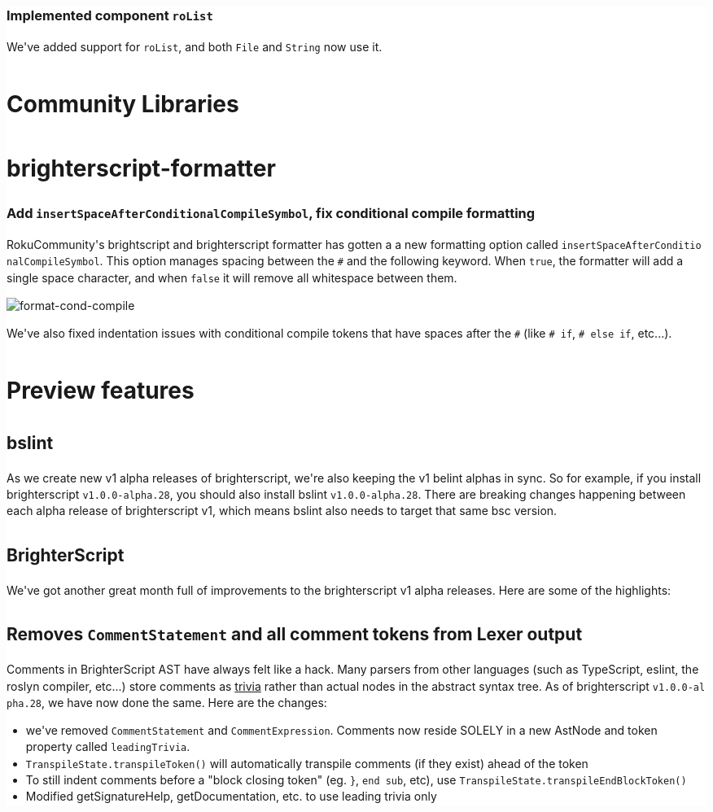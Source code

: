### Implemented component `roList`

We've added support for `roList`, and both `File` and `String` now use it.

# Community Libraries

# brighterscript-formatter

### Add `insertSpaceAfterConditionalCompileSymbol`, fix conditional compile formatting


RokuCommunity's brightscript and brighterscript formatter has gotten a a new formatting option called `insertSpaceAfterConditionalCompileSymbol`. This option manages spacing between the `#` and the following keyword. When `true`, the formatter will add a single space character, and when `false` it will remove all whitespace between them.


![format-cond-compile](https://github.com/rokucommunity/brighterscript-formatter/assets/2544493/d01e3451-bccd-4784-8f43-6f54ce5634db)

We've also fixed indentation issues with conditional compile tokens that have spaces after the `#` (like `# if`, `# else if`, etc...).


# Preview features

## bslint

As we create new v1 alpha releases of brighterscript, we're also keeping the v1 belint alphas in sync. So for example, if you install brighterscript `v1.0.0-alpha.28`, you should also install bslint `v1.0.0-alpha.28`. There are breaking changes happening between each alpha release of brighterscript v1, which means bslint also needs to target that same bsc version.


## BrighterScript
We've got another great month full of improvements to the brighterscript v1 alpha releases. Here are some of the highlights:


## Removes `CommentStatement` and all comment tokens from Lexer output

Comments in BrighterScript AST have always felt like a hack. Many parsers from other languages (such as TypeScript, eslint, the roslyn compiler, etc...) store comments as [trivia](https://github.com/basarat/typescript-book/blob/master/docs/compiler/ast-trivia.md) rather than actual nodes in the abstract syntax tree. As of brighterscript `v1.0.0-alpha.28`, we have now done the same. Here are the changes:

- we've removed `CommentStatement` and `CommentExpression`. Comments now reside SOLELY in a new AstNode and token property called `leadingTrivia`.
- `TranspileState.transpileToken()` will automatically transpile comments (if they exist) ahead of the token
- To still indent comments before a "block closing token" (eg. `}`, `end sub`, etc), use `TranspileState.transpileEndBlockToken()`
- Modified getSignatureHelp, getDocumentation, etc. to use leading trivia only
